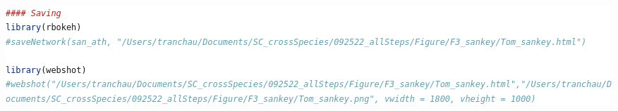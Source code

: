 ``` r
#### Saving
library(rbokeh)
#saveNetwork(san_ath, "/Users/tranchau/Documents/SC_crossSpecies/092522_allSteps/Figure/F3_sankey/Tom_sankey.html")

library(webshot)
#webshot("/Users/tranchau/Documents/SC_crossSpecies/092522_allSteps/Figure/F3_sankey/Tom_sankey.html","/Users/tranchau/Documents/SC_crossSpecies/092522_allSteps/Figure/F3_sankey/Tom_sankey.png", vwidth = 1800, vheight = 1000)
```
